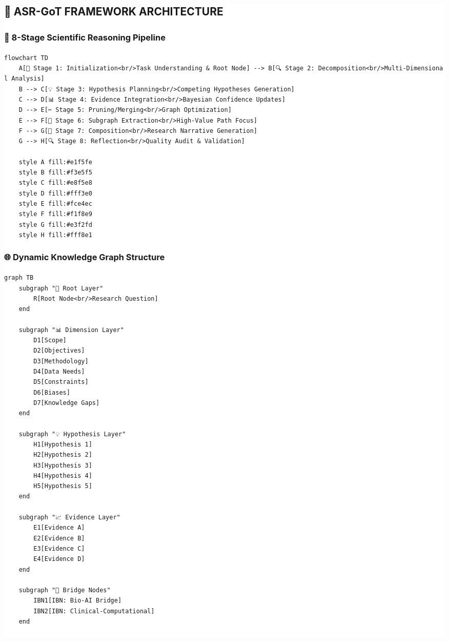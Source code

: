 
## 🌟 **ASR-GoT FRAMEWORK ARCHITECTURE**

### **🧠 8-Stage Scientific Reasoning Pipeline**

```mermaid
flowchart TD
    A[🎯 Stage 1: Initialization<br/>Task Understanding & Root Node] --> B[🔍 Stage 2: Decomposition<br/>Multi-Dimensional Analysis]
    B --> C[💡 Stage 3: Hypothesis Planning<br/>Competing Hypotheses Generation]
    C --> D[📊 Stage 4: Evidence Integration<br/>Bayesian Confidence Updates]
    D --> E[✂️ Stage 5: Pruning/Merging<br/>Graph Optimization]
    E --> F[🎯 Stage 6: Subgraph Extraction<br/>High-Value Path Focus]
    F --> G[📝 Stage 7: Composition<br/>Research Narrative Generation]
    G --> H[🔍 Stage 8: Reflection<br/>Quality Audit & Validation]
    
    style A fill:#e1f5fe
    style B fill:#f3e5f5
    style C fill:#e8f5e8
    style D fill:#fff3e0
    style E fill:#fce4ec
    style F fill:#f1f8e9
    style G fill:#e3f2fd
    style H fill:#fff8e1
```

### **🌐 Dynamic Knowledge Graph Structure**

```mermaid
graph TB
    subgraph "🎯 Root Layer"
        R[Root Node<br/>Research Question]
    end
    
    subgraph "📊 Dimension Layer"
        D1[Scope]
        D2[Objectives]
        D3[Methodology]
        D4[Data Needs]
        D5[Constraints]
        D6[Biases]
        D7[Knowledge Gaps]
    end
    
    subgraph "💡 Hypothesis Layer"
        H1[Hypothesis 1]
        H2[Hypothesis 2]
        H3[Hypothesis 3]
        H4[Hypothesis 4]
        H5[Hypothesis 5]
    end
    
    subgraph "📈 Evidence Layer"
        E1[Evidence A]
        E2[Evidence B]
        E3[Evidence C]
        E4[Evidence D]
    end
    
    subgraph "🌉 Bridge Nodes"
        IBN1[IBN: Bio-AI Bridge]
        IBN2[IBN: Clinical-Computational]
    end
    
```